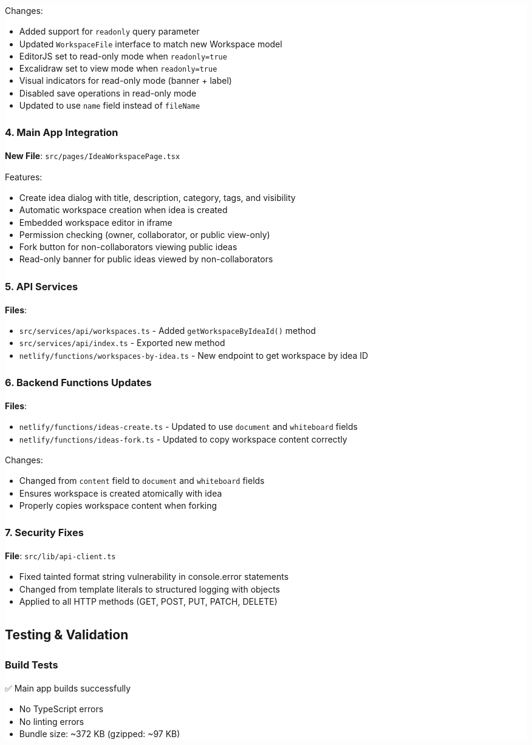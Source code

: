 Changes:
- Added support for `readonly` query parameter
- Updated `WorkspaceFile` interface to match new Workspace model
- EditorJS set to read-only mode when `readonly=true`
- Excalidraw set to view mode when `readonly=true`
- Visual indicators for read-only mode (banner + label)
- Disabled save operations in read-only mode
- Updated to use `name` field instead of `fileName`

### 4. Main App Integration

**New File**: `src/pages/IdeaWorkspacePage.tsx`

Features:
- Create idea dialog with title, description, category, tags, and visibility
- Automatic workspace creation when idea is created
- Embedded workspace editor in iframe
- Permission checking (owner, collaborator, or public view-only)
- Fork button for non-collaborators viewing public ideas
- Read-only banner for public ideas viewed by non-collaborators

### 5. API Services

**Files**:
- `src/services/api/workspaces.ts` - Added `getWorkspaceByIdeaId()` method
- `src/services/api/index.ts` - Exported new method
- `netlify/functions/workspaces-by-idea.ts` - New endpoint to get workspace by idea ID

### 6. Backend Functions Updates

**Files**:
- `netlify/functions/ideas-create.ts` - Updated to use `document` and `whiteboard` fields
- `netlify/functions/ideas-fork.ts` - Updated to copy workspace content correctly

Changes:
- Changed from `content` field to `document` and `whiteboard` fields
- Ensures workspace is created atomically with idea
- Properly copies workspace content when forking

### 7. Security Fixes

**File**: `src/lib/api-client.ts`

- Fixed tainted format string vulnerability in console.error statements
- Changed from template literals to structured logging with objects
- Applied to all HTTP methods (GET, POST, PUT, PATCH, DELETE)

## Testing & Validation

### Build Tests

✅ Main app builds successfully
- No TypeScript errors
- No linting errors
- Bundle size: ~372 KB (gzipped: ~97 KB)
